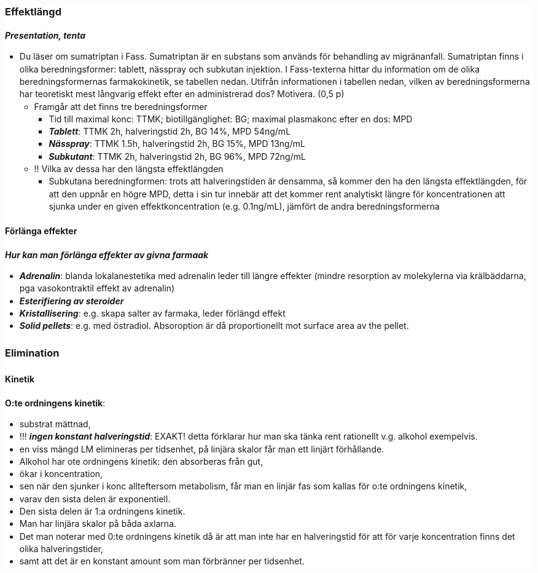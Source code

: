 






### Effektlängd

***Presentation, tenta***

* Du läser om sumatriptan i Fass.  Sumatriptan är en substans som används för behandling av migränanfall. Sumatriptan finns i olika beredningsformer: tablett, nässpray och subkutan injektion. I Fass-texterna hittar du information om de olika beredningsformernas farmakokinetik, se tabellen nedan. Utifrån informationen i tabellen nedan, vilken av beredningsformerna har teoretiskt mest långvarig effekt efter en administrerad dos? Motivera. (0,5 p)
  * Framgår att det finns tre beredningsformer
    * Tid till maximal konc: TTMK; biotillgänglighet: BG; maximal plasmakonc efter en dos: MPD
    * ***Tablett***: TTMK 2h, halveringstid 2h, BG 14%, MPD 54ng/mL
    * ***Nässpray***: TTMK 1.5h, halveringstid 2h, BG 15%, MPD 13ng/mL
    * ***Subkutant***: TTMK 2h, halveringstid 2h, BG 96%, MPD 72ng/mL
  * !! Vilka av dessa har den längsta effektlängden
    * Subkutana beredningformen: trots att halveringstiden är densamma, så kommer den ha den längsta effektlängden, för att den uppnår en högre MPD, detta i sin tur innebär att det kommer rent analytiskt längre för koncentrationen att sjunka under en given effektkoncentration (e.g. 0.1ng/mL), jämfört de andra beredningsformerna





#### Förlänga effekter

***Hur kan man förlänga effekter av givna farmaak***

* ***Adrenalin***: blanda lokalanestetika med adrenalin leder till längre effekter (mindre resorption av molekylerna via krälbäddarna, pga vasokontraktil effekt av adrenalin)
* ***Esterifiering av steroider***
* ***Kristallisering***: e.g. skapa salter av farmaka, leder förlängd effekt
* ***Solid pellets***: e.g. med östradiol. Absoroption är då proportionellt mot surface area av the pellet. 



### Elimination

#### Kinetik

**O:te ordningens kinetik**: 
* substrat mättnad, 
* !!! ***ingen konstant halveringstid***: EXAKT! detta förklarar hur man ska tänka rent rationellt v.g. alkohol exempelvis. 
* en viss mängd LM elimineras per tidsenhet, på     linjära skalor får man ett linjärt förhållande. 
* Alkohol har ote ordningens kinetik: den absorberas från gut, 
* ökar i koncentration, 
* sen när den sjunker i konc allteftersom metabolism, får man en linjär fas som kallas för o:te      ordningens kinetik, 
* varav den sista delen är exponentiell. 
* Den sista delen är 1:a ordningens kinetik. 
* Man har linjära skalor på      båda axlarna. 
* Det man noterar med 0:te      ordningens kinetik då är att man inte har en halveringstid för att för      varje koncentration finns det olika halveringstider, 
* samt att det är en konstant      amount som man förbränner per tidsenhet. 
